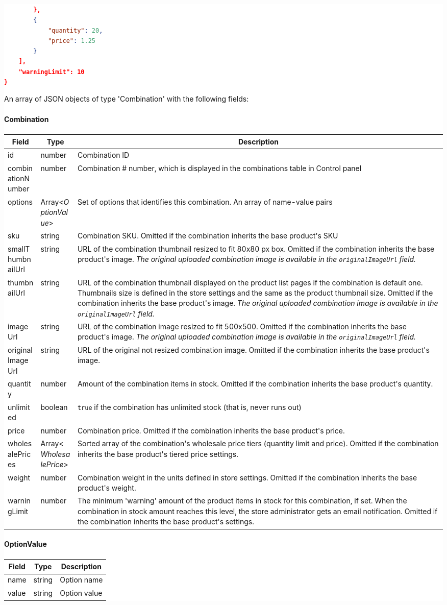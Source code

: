 ```json
        },
        {
            "quantity": 20,
            "price": 1.25
        }
    ],
    "warningLimit": 10
}
```

An array of JSON objects of type 'Combination' with the following fields:

#### Combination
Field | Type  | Description
------| ----- | -----------
id |  number |  Combination ID
combinationNumber | number |  Combination # number, which is displayed in the combinations table in Control panel
options | Array\<*OptionValue*\> | Set of options that identifies this combination. An array of name-value pairs
sku | string  | Combination SKU. Omitted if the combination inherits the base product's SKU
smallThumbnailUrl | string  | URL of the combination thumbnail resized to fit 80x80 px box. Omitted if the combination inherits the base product's image. *The original uploaded combination image is available in the `originalImageUrl` field.*
thumbnailUrl |  string  | URL of the combination thumbnail displayed on the product list pages if the combination is default one. Thumbnails size is defined in the store settings and the same as the product thumbnail size. Omitted if the combination inherits the base product's image. *The original uploaded combination image is available in the `originalImageUrl` field.*
imageUrl |  string  | URL of the combination image resized to fit 500x500. Omitted if the combination inherits the base product's image. *The original uploaded combination image is available in the `originalImageUrl` field.*
originalImageUrl | string | URL of the original not resized combination image. Omitted if the combination inherits the base product's image.
quantity | number | Amount of the combination items in stock. Omitted if the combination inherits the base product's quantity.
unlimited | boolean | `true` if the combination has unlimited stock (that is, never runs out)
price | number | Combination price. Omitted if the combination inherits the base product's price.
wholesalePrices | Array\<*WholesalePrice*\> |  Sorted array of the combination's wholesale price tiers (quantity limit and price). Omitted if the combination inherits the base product's tiered price settings. 
weight | number | Combination weight in the units defined in store settings. Omitted if the combination inherits the base product's weight.
warningLimit | number | The minimum 'warning' amount of the product items in stock for this combination, if set. When the combination in stock amount reaches this level, the store administrator gets an email notification. Omitted if the combination inherits the base product's settings.

#### OptionValue
Field | Type | Description
----- | -----| -----------
name |  string | Option name
value | string | Option value
